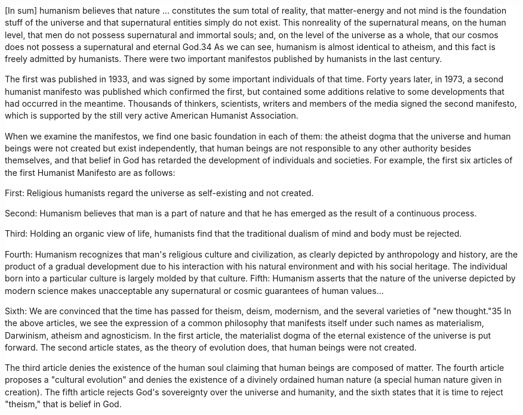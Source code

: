 [In sum] humanism believes that nature ... constitutes the sum total of
reality, that matter-energy and not mind is the foundation stuff of the
universe and that supernatural entities simply do not exist. This
nonreality of the supernatural means, on the human level, that men do
not possess supernatural and immortal souls; and, on the level of the
universe as a whole, that our cosmos does not possess a supernatural and
eternal God.34 As we can see, humanism is almost identical to atheism,
and this fact is freely admitted by humanists. There were two important
manifestos published by humanists in the last century.

The first was published in 1933, and was signed by some important
individuals of that time. Forty years later, in 1973, a second humanist
manifesto was published which confirmed the first, but contained some
additions relative to some developments that had occurred in the
meantime. Thousands of thinkers, scientists, writers and members of the
media signed the second manifesto, which is supported by the still very
active American Humanist Association.

When we examine the manifestos, we find one basic foundation in each of
them: the atheist dogma that the universe and human beings were not
created but exist independently, that human beings are not responsible
to any other authority besides themselves, and that belief in God has
retarded the development of individuals and societies. For example, the
first six articles of the first Humanist Manifesto are as follows:

First: Religious humanists regard the universe as self-existing and not
created.

Second: Humanism believes that man is a part of nature and that he has
emerged as the result of a continuous process.

Third: Holding an organic view of life, humanists find that the
traditional dualism of mind and body must be rejected.

Fourth: Humanism recognizes that man's religious culture and
civilization, as clearly depicted by anthropology and history, are the
product of a gradual development due to his interaction with his natural
environment and with his social heritage. The individual born into a
particular culture is largely molded by that culture. Fifth: Humanism
asserts that the nature of the universe depicted by modern science makes
unacceptable any supernatural or cosmic guarantees of human values...

Sixth: We are convinced that the time has passed for theism, deism,
modernism, and the several varieties of "new thought."35 In the above
articles, we see the expression of a common philosophy that manifests
itself under such names as materialism, Darwinism, atheism and
agnosticism. In the first article, the materialist dogma of the eternal
existence of the universe is put forward. The second article states, as
the theory of evolution does, that human beings were not created.

The third article denies the existence of the human soul claiming that
human beings are composed of matter. The fourth article proposes a
"cultural evolution" and denies the existence of a divinely ordained
human nature (a special human nature given in creation). The fifth
article rejects God's sovereignty over the universe and humanity, and
the sixth states that it is time to reject "theism," that is belief in
God.
